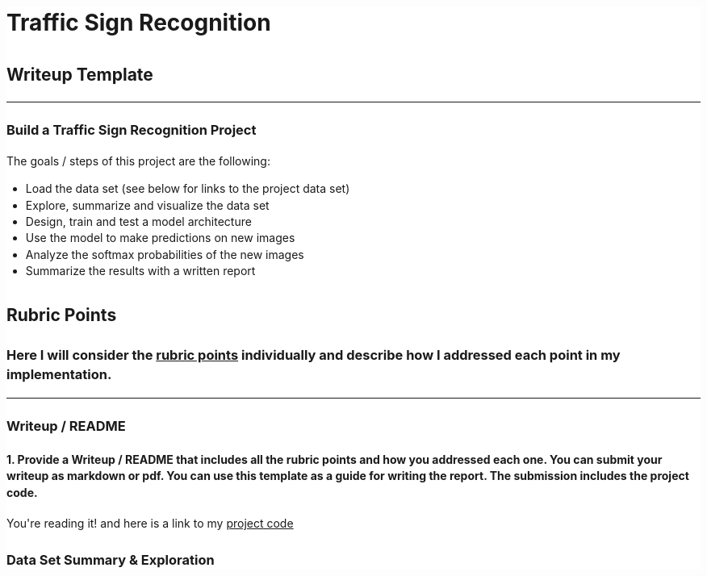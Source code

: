 
# **Traffic Sign Recognition** 

## Writeup Template
---

### **Build a Traffic Sign Recognition Project**

The goals / steps of this project are the following:
* Load the data set (see below for links to the project data set)
* Explore, summarize and visualize the data set
* Design, train and test a model architecture
* Use the model to make predictions on new images
* Analyze the softmax probabilities of the new images
* Summarize the results with a written report


[//]: # (Image References)

[image1]: ./newimages/color.jpg "Visualization"
[image2]: ./newimages/trainbar.jpg "Train bar plot"
[image3]: ./newimages/validbar.jpg "Validation bar plot"
[image4]: ./newimages/testbar.jpg  "Test bar plot"
[image5]: ./newimages/grayimage.jpg "Gray Image"
[image6]: ./newimages/loss.jpg "Loss Plot" 
[image7]: ./newimages/accuracy.jpg "Accuracy Plot"
[image8]: ./newimages/newcolor.jpg "New Color"
[image9]: ./newimages/newgray.jpg "New Gray"
[image10]:./newimages/prob0.jpg "First"
[image11]:./newimages/prob1.jpg "Second"
[image12]:./newimages/prob2.jpg "Third"
[image13]:./newimages/prob3.jpg "Fourth"
[image14]:./newimages/prob4.jpg "Fifth"
[image15]:./newimages/prob5.jpg "Sixth"
[image16]:./newimages/prob6.jpg "Seventh"
[image17]:./newimages/prob7.jpg "Eighth"
[image18]:./newimages/prob8.jpg "Ninth"
[image19]:./newimages/prob9.jpg "Tenth"
[image20]:./newimages/feature_map.jpg "Feature"

## Rubric Points
### Here I will consider the [rubric points](https://review.udacity.com/#!/rubrics/481/view) individually and describe how I addressed each point in my implementation.  

---
### Writeup / README

#### 1. Provide a Writeup / README that includes all the rubric points and how you addressed each one. You can submit your writeup as markdown or pdf. You can use this template as a guide for writing the report. The submission includes the project code.

You're reading it! and here is a link to my [project code](https://github.com/svar123/CarND-P2/blob/master/Traffic_Sign_Classifier.ipynb)

### Data Set Summary & Exploration
